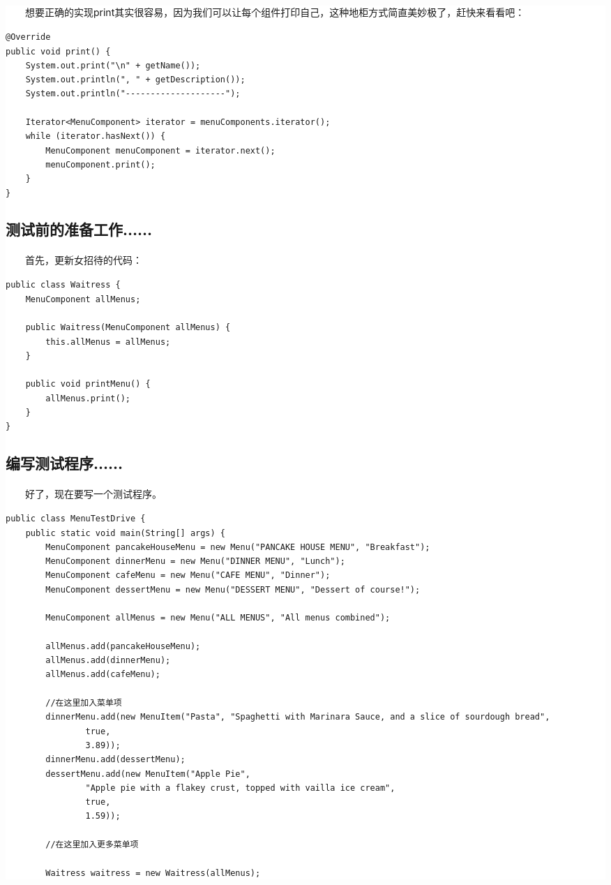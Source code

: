 &emsp;&emsp;想要正确的实现print其实很容易，因为我们可以让每个组件打印自己，这种地柜方式简直美妙极了，赶快来看看吧：
```
@Override
public void print() {
    System.out.print("\n" + getName());
    System.out.println(", " + getDescription());
    System.out.println("--------------------");

    Iterator<MenuComponent> iterator = menuComponents.iterator();
    while (iterator.hasNext()) {
        MenuComponent menuComponent = iterator.next();
        menuComponent.print();
    }
}
```

## 测试前的准备工作……

&emsp;&emsp;首先，更新女招待的代码：
```
public class Waitress {
    MenuComponent allMenus;

    public Waitress(MenuComponent allMenus) {
        this.allMenus = allMenus;
    }

    public void printMenu() {
        allMenus.print();
    }
}
```

## 编写测试程序……

&emsp;&emsp;好了，现在要写一个测试程序。
```
public class MenuTestDrive {
    public static void main(String[] args) {
        MenuComponent pancakeHouseMenu = new Menu("PANCAKE HOUSE MENU", "Breakfast");
        MenuComponent dinnerMenu = new Menu("DINNER MENU", "Lunch");
        MenuComponent cafeMenu = new Menu("CAFE MENU", "Dinner");
        MenuComponent dessertMenu = new Menu("DESSERT MENU", "Dessert of course!");
        
        MenuComponent allMenus = new Menu("ALL MENUS", "All menus combined");
        
        allMenus.add(pancakeHouseMenu);
        allMenus.add(dinnerMenu);
        allMenus.add(cafeMenu);
        
        //在这里加入菜单项
        dinnerMenu.add(new MenuItem("Pasta", "Spaghetti with Marinara Sauce, and a slice of sourdough bread",
                true,
                3.89));
        dinnerMenu.add(dessertMenu);
        dessertMenu.add(new MenuItem("Apple Pie",
                "Apple pie with a flakey crust, topped with vailla ice cream",
                true,
                1.59));
        
        //在这里加入更多菜单项
        
        Waitress waitress = new Waitress(allMenus);
```